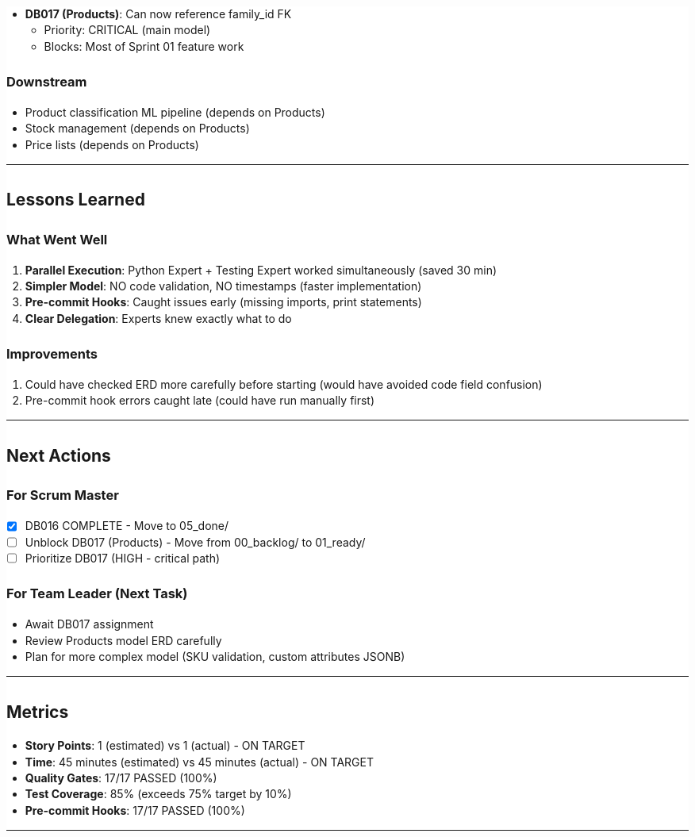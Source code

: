 - **DB017 (Products)**: Can now reference family_id FK
    - Priority: CRITICAL (main model)
    - Blocks: Most of Sprint 01 feature work

### Downstream

- Product classification ML pipeline (depends on Products)
- Stock management (depends on Products)
- Price lists (depends on Products)

---

## Lessons Learned

### What Went Well

1. **Parallel Execution**: Python Expert + Testing Expert worked simultaneously (saved 30 min)
2. **Simpler Model**: NO code validation, NO timestamps (faster implementation)
3. **Pre-commit Hooks**: Caught issues early (missing imports, print statements)
4. **Clear Delegation**: Experts knew exactly what to do

### Improvements

1. Could have checked ERD more carefully before starting (would have avoided code field confusion)
2. Pre-commit hook errors caught late (could have run manually first)

---

## Next Actions

### For Scrum Master

- [X] DB016 COMPLETE - Move to 05_done/
- [ ] Unblock DB017 (Products) - Move from 00_backlog/ to 01_ready/
- [ ] Prioritize DB017 (HIGH - critical path)

### For Team Leader (Next Task)

- Await DB017 assignment
- Review Products model ERD carefully
- Plan for more complex model (SKU validation, custom attributes JSONB)

---

## Metrics

- **Story Points**: 1 (estimated) vs 1 (actual) - ON TARGET
- **Time**: 45 minutes (estimated) vs 45 minutes (actual) - ON TARGET
- **Quality Gates**: 17/17 PASSED (100%)
- **Test Coverage**: 85% (exceeds 75% target by 10%)
- **Pre-commit Hooks**: 17/17 PASSED (100%)

---